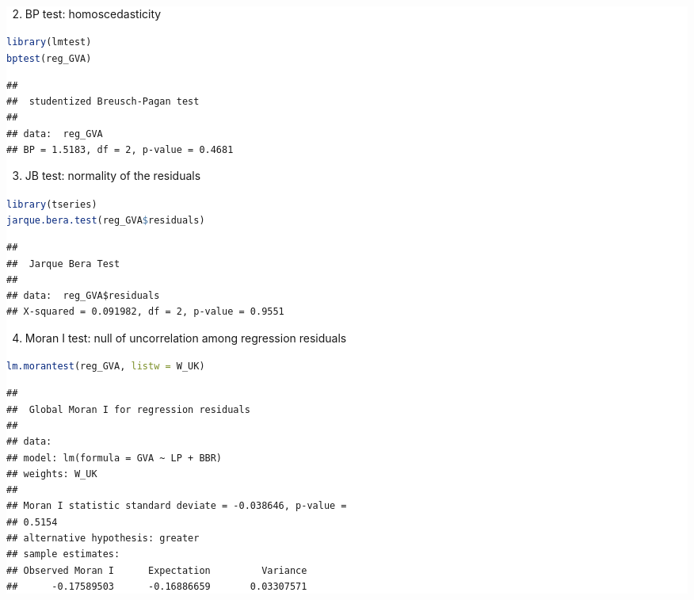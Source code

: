 2)  BP test: homoscedasticity



``` r
library(lmtest)
bptest(reg_GVA)
```

    ## 
    ##  studentized Breusch-Pagan test
    ## 
    ## data:  reg_GVA
    ## BP = 1.5183, df = 2, p-value = 0.4681

3)  JB test: normality of the residuals



``` r
library(tseries)
jarque.bera.test(reg_GVA$residuals)
```

    ## 
    ##  Jarque Bera Test
    ## 
    ## data:  reg_GVA$residuals
    ## X-squared = 0.091982, df = 2, p-value = 0.9551

4)  Moran I test: null of uncorrelation among regression residuals



``` r
lm.morantest(reg_GVA, listw = W_UK)
```

    ## 
    ##  Global Moran I for regression residuals
    ## 
    ## data:  
    ## model: lm(formula = GVA ~ LP + BBR)
    ## weights: W_UK
    ## 
    ## Moran I statistic standard deviate = -0.038646, p-value =
    ## 0.5154
    ## alternative hypothesis: greater
    ## sample estimates:
    ## Observed Moran I      Expectation         Variance 
    ##      -0.17589503      -0.16886659       0.03307571
